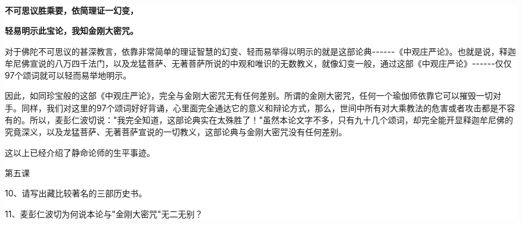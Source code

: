 **不可思议胜乘要，依简理证一幻变，**

**轻易明示此宝论，我知金刚大密咒。**

对于佛陀不可思议的甚深教言，依靠非常简单的理证智慧的幻变、轻而易举得以明示的就是这部论典------《中观庄严论》。也就是说，释迦牟尼佛宣说的八万四千法门，以及龙猛菩萨、无著菩萨所说的中观和唯识的无数教义，就像幻变一般，通过这部《中观庄严论》------仅仅97个颂词就可以轻而易举地明示。

因此，如同珍宝般的这部《中观庄严论》，完全与金刚大密咒无有任何差别。所谓的金刚大密咒，任何一个瑜伽师依靠它可以摧毁一切对手。同样，我们对这里的97个颂词好好背诵，心里面完全通达它的意义和辩论方式，那么，世间中所有对大乘教法的危害或者攻击都是不容有的。所以，麦彭仁波切说："我完全知道，这部论典实在太殊胜了！"虽然本论文字不多，只有九十几个颂词，却完全能开显释迦牟尼佛的究竟深义，以及龙猛菩萨、无著菩萨宣说的一切教义，这部论典与金刚大密咒没有任何差别。

这以上已经介绍了静命论师的生平事迹。

第五课

10、请写出藏比较著名的三部历史书。

11、麦彭仁波切为何说本论与"金刚大密咒"无二无别？

